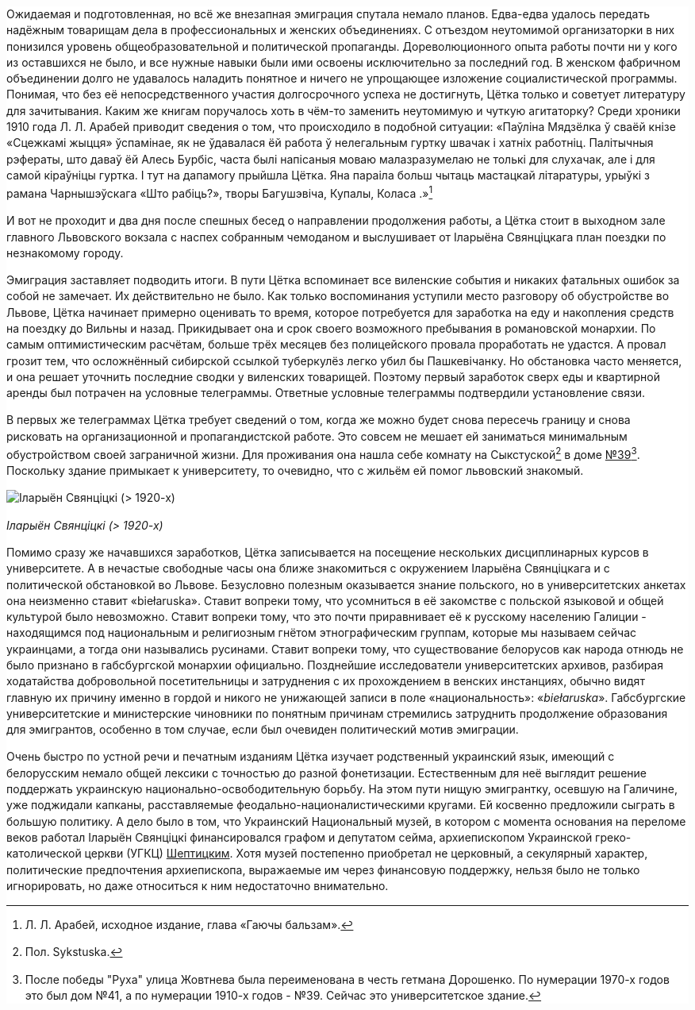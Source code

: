 Ожидаемая и подготовленная, но всё же внезапная эмиграция спутала немало планов. Едва-едва удалось передать надёжным товарищам дела в профессиональных и женских объединениях. С отъездом неутомимой организаторки в них понизился уровень общеобразовательной и политической пропаганды. Дореволюционного опыта работы почти ни у кого из оставшихся не было, и все нужные навыки были ими освоены исключительно за последний год. В женском фабричном объединении долго не удавалось наладить понятное и ничего не упрощающее изложение социалистической программы. Понимая, что без её непосредственного участия долгосрочного успеха не достигнуть, Цётка только и советует литературу для зачитывания. Каким же книгам поручалось хоть в чём-то заменить неутомимую и чуткую агитаторку? Среди хроники 1910 года Л. Л. Арабей приводит сведения о том, что происходило в подобной ситуации: «Паўліна Мядзёлка ў сваёй кнізе «Сцежкамі жыцця» ўспамінае, як не ўдавалася ёй работа ў нелегальным гуртку швачак і хатніх работніц. Палітычныя рэфераты, што даваў ёй Алесь Бурбіс, часта былі напісаныя моваю малазразумелаю не толькі для слухачак, але і для самой кіраўніцы гуртка. І тут на дапамогу прыйшла Цётка. Яна параіла больш чытаць мастацкай літаратуры, урыўкі з рамана Чарнышэўскага «Што рабіць?», творы Багушэвіча, Купалы, Коласа .»[^3]

И вот не проходит и два дня после спешных бесед о направлении продолжения работы, а Цётка стоит в выходном зале главного Львовского вокзала с наспех собранным чемоданом и выслушивает от Іларыёна Свянціцкага план поездки по незнакомому городу.

Эмиграция заставляет подводить итоги. В пути Цётка вспоминает все виленские события и никаких фатальных ошибок за собой не замечает. Их действительно не было. Как только воспоминания уступили место разговору об обустройстве во Львове, Цётка начинает примерно оценивать то время, которое потребуется для заработка на еду и накопления средств на поездку до Вильны и назад. Прикидывает она и срок своего возможного пребывания в романовской монархии. По самым оптимистическим расчётам, больше трёх месяцев без полицейского провала проработать не удастся. А провал грозит тем, что осложнённый сибирской ссылкой туберкулёз легко убил бы Пашкевічанку. Но обстановка часто меняется, и она решает уточнить последние сводки у виленских товарищей. Поэтому первый заработок сверх еды и квартирной аренды был потрачен на условные телеграммы. Ответные условные телеграммы подтвердили установление связи.

В первых же телеграммах Цётка требует сведений о том, когда же можно будет снова пересечь границу и снова рисковать на организационной и пропагандистской работе. Это совсем не мешает ей заниматься минимальным обустройством своей заграничной жизни. Для проживания она нашла себе комнату на Сыкстуской[^4] в доме [№39](http://www.openstreetmap.org/way/160741200)[^5]. Поскольку здание примыкает к университету, то очевидно, что с жильём ей помог львовский знакомый.

![Іларыён Свянціцкі (> 1920-х)](http://rv-blr.com/images/biographies/32/ph14723.jpg)

*Іларыён Свянціцкі (> 1920-х)*

Помимо сразу же начавшихся заработков, Цётка записывается на посещение нескольких дисциплинарных курсов в университете. А в нечастые свободные часы она ближе знакомиться с окружением Іларыёна Свянціцкага и с политической обстановкой во Львове. Безусловно полезным оказывается знание польского, но в университетских анкетах она неизменно ставит «biełaruska». Ставит вопреки тому, что усомниться в её закомстве с польской языковой и общей культурой было невозможно. Ставит вопреки тому, что это почти приравнивает её к русскому населению Галиции - находящимся под национальным и религиозным гнётом этнографическим группам, которые мы называем сейчас украинцами, а тогда они назывались русинами. Ставит вопреки тому, что существование белорусов как народа отнюдь не было признано в габсбургской монархии официально. Позднейшие исследователи университетских архивов, разбирая ходатайства добровольной посетительницы и затруднения с их прохождением в венских инстанциях, обычно видят главную их причину именно в гордой и никого не унижающей записи в поле «национальность»: «*biełaruska*». Габсбургские университетские и министерские чиновники по понятным причинам стремились затруднить продолжение образования для эмигрантов, особенно в том случае, если был очевиден политический мотив эмиграции.

Очень быстро по устной речи и печатным изданиям Цётка изучает родственный украинский язык, имеющий с белорусским немало общей лексики с точностью до разной фонетизации. Естественным для неё выглядит решение поддержать украинскую национально-освободительную борьбу. На этом пути нищую эмигрантку, осевшую на Галичине, уже поджидали капканы, расставляемые феодально-националистическими кругами. Ей косвенно предложили сыграть в большую политику. А дело было в том, что Украинский Национальный музей, в котором с момента основания на переломе веков работал Іларыён Свянціцкі финансировался графом и депутатом сейма, архиепископом Украинской греко-католической церкви (УГКЦ) [Шептицким](http://uk.wikipedia.org/wiki/%D0%90%D0%BD%D0%B4%D1%80%D0%B5%D0%B9_(%D0%A8%D0%B5%D0%BF%D1%82%D0%B8%D1%86%D1%8C%D0%BA%D0%B8%D0%B9)). Хотя музей постепенно приобретал не церковный, а секулярный характер, политические предпочтения архиепископа, выражаемые им через финансовую поддержку, нельзя было не только игнорировать, но даже относиться к ним недостаточно внимательно.


[^1]: М. Коцюбинський, 1905.
[^2]: см. [http://gazeta.grodno.by/178/t99.html](http://gazeta.grodno.by/178/t99.html).
[^3]: Л. Л. Арабей, исходное издание, глава «Гаючы бальзам».
[^4]: Пол. Sykstuska.
[^5]: После победы "Руха" улица Жовтнева была переименована в честь гетмана Дорошенко. По нумерации 1970-х годов это был дом №41, а по нумерации 1910-х годов - №39. Сейчас это университетское здание.
[^6]: Об этом подробно см. Л. Л. Арабей, исходное издание, глава «Нясу слязу, нясу я стогн».
[^7]: Пол. Żółkiew, бел. Жоўква.
[^8]: В. И. Ленин, «Две тактики социал-демократии в демократической революции», (ПСС, 5 изд., т.11, стр 105) - *Пер.*
[^9]: Леся Українка, Лист до А. Кримського від 3 листопада 1905 року, (т. 12, с. 138-139.)
[^10]: В. И. Ленин, Начало революции в России, 12 января 1905 г. (ПСС, 5-е изд, т. 9, с. 204) - *Пер.*
[^11]: Рос. Павел Тычина.
[^12]: По российскому юлианскому календарю.
[^13]: Цитаты реконструированы на основании: Л. Л. Арабей, исходное издание, глава «Нясу слязу, нясу я стогн». Полный текст всё ещё невозможно найти в цифровом виде, а важнейшая одноимённая публикация состоялась в конце 1906 года в газете «Наша доля» («Наша Доля. Першая белоруская газэта для вёсковаго и местоваго рабочаго народу. Выходзиць раз у тыдзень рускими и польскими литерами»).
[^14]: Леся Українка, Додаток від впорядника до українського перекладу книжечки «Хто з чого жиє», [http://www.l-ukrainka.name/uk/Publicistics/VidVporjadchyka.html](http://www.l-ukrainka.name/uk/Publicistics/VidVporjadchyka.html).
[^15]: В. И. Ленин, ПСС, 5-е изд, т. 30, с. 321. - *Пер.*
[^16]: Сідарэвіч А. Да гісторыі Беларускай сацыялістычнай грамады: агляд крыніцаў // Arche. - 2006. - № 4,5,9 / [http://arche.bymedia.net/2006-9/sidarevic906.htm](http://arche.bymedia.net/2006-9/sidarevic906.htm).
[^17]: Валянціна Коўтун, Беларускі знак Цёткі (Да 125-годдзя з дня нараджэння), [http://media.catholic.by/nv/n16/art6.htm](http://media.catholic.by/nv/n16/art6.htm).
[^18]: В. И. Ленин, ПСС, 5-е изд., т. 41, сс. 305-306. - *Пер.*